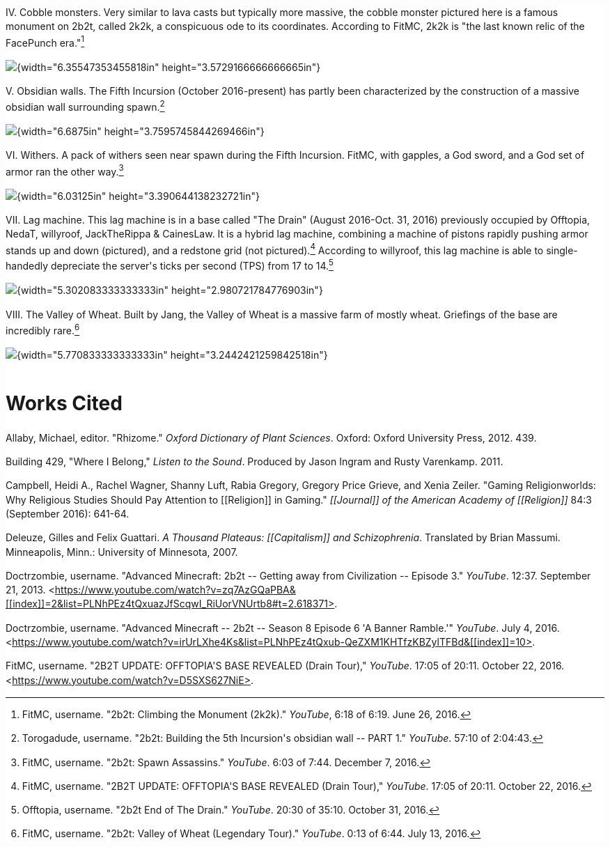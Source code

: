 IV\. Cobble monsters. Very similar to lava casts but typically more massive, the cobble monster pictured here is a famous monument on 2b2t, called 2k2k, a conspicuous ode to its coordinates. According to FitMC, 2k2k is "the last known relic of the FacePunch era."[^56]

![](media/image4.png){width="6.35547353455818in" height="3.5729166666666665in"}

V. Obsidian walls. The Fifth Incursion (October 2016-present) has partly been characterized by the construction of a massive obsidian wall surrounding spawn.[^57]

![](media/image5.png){width="6.6875in" height="3.7595745844269466in"}

VI\. Withers. A pack of withers seen near spawn during the Fifth Incursion. FitMC, with gapples, a God sword, and a God set of armor ran the other way.[^58]

![](media/image6.png){width="6.03125in" height="3.390644138232721in"}

VII\. Lag machine. This lag machine is in a base called "The Drain" (August 2016-Oct. 31, 2016) previously occupied by Offtopia, NedaT, willyroof, JackTheRippa & CainesLaw. It is a hybrid lag machine, combining a machine of pistons rapidly pushing armor stands up and down (pictured), and a redstone grid (not pictured).[^59] According to willyroof, this lag machine is able to single-handedly depreciate the server's ticks per second (TPS) from 17 to 14.[^60]

![](media/image7.png){width="5.302083333333333in" height="2.980721784776903in"}

VIII\. The Valley of Wheat. Built by Jang, the Valley of Wheat is a massive farm of mostly wheat. Griefings of the base are incredibly rare.[^61]

![](media/image8.png){width="5.770833333333333in" height="3.2442421259842518in"}

# Works Cited

Allaby, Michael, editor. "Rhizome." *Oxford Dictionary of Plant Sciences*. Oxford: Oxford University Press, 2012. 439.

Building 429, "Where I Belong," *Listen to the Sound*. Produced by Jason Ingram and Rusty Varenkamp. 2011.

Campbell, Heidi A., Rachel Wagner, Shanny Luft, Rabia Gregory, Gregory Price Grieve, and Xenia Zeiler. "Gaming Religionworlds: Why Religious Studies Should Pay Attention to [[Religion]] in Gaming." *[[Journal]] of the American Academy of [[Religion]]* 84:3 (September 2016): 641-64.

Deleuze, Gilles and Felix Guattari. *A Thousand Plateaus: [[Capitalism]] and Schizophrenia*. Translated by Brian Massumi. Minneapolis, Minn.: University of Minnesota, 2007.

Doctrzombie, username. "Advanced Minecraft: 2b2t -- Getting away from Civilization -- Episode 3." *YouTube*. 12:37. September 21, 2013. \<https://www.youtube.com/watch?v=zq7AzGQaPBA&[[index]]=2&list=PLNhPEz4tQxuazJfScqwI_RiUorVNUrtb8#t=2.618371>.

Doctrzombie, username. "Advanced Minecraft -- 2b2t -- Season 8 Episode 6 'A Banner Ramble.'" *YouTube*. July 4, 2016. \<https://www.youtube.com/watch?v=irUrLXhe4Ks&list=PLNhPEz4tQxub-QeZXM1KHTfzKBZylTFBd&[[index]]=10>.

FitMC, username. "2B2T UPDATE: OFFTOPIA'S BASE REVEALED (Drain Tour)," *YouTube*. 17:05 of 20:11. October 22, 2016. \<https://www.youtube.com/watch?v=D5SXS627NiE>.


[^1]: 2b2t is an acronym for "2 Builders, 2 Tools." However, the etymology is not important for the purposes of this paper, so I will not explore it in this paper. Colloquially, 2b2t is known as "The World's Worst Server" (seen in the earliest of DoctrZombie's videos), "The World's Oldest Server" (seen in TheCampingRusher's videos) and "The World's Second Oldest Server" (seen in various contexts correcting or mocking TheCampingRusher). 2b2t was started in December 2010, ten months before the game's official release date (October 2011). It is located at the IP: 2b2t.org.
[^2]: Refers to Minecraft construed without special plugins or mods; "pure" Minecraft, if you will.
[^3]: The creation of in-game systems that require so many constant updates that it reduces the speed at which the server responds worldwide. Many lag machines have existed in 2b2t, but not many have been effective enough to crash the server singlehandedly (e.g. timing out, Ddosing \[distributed denial of service\]).
[^4]: All players in 2b2t are set to survival mode and cannot change their mode (to creative or spectator) as their lack of administrative privileges prevents them from doing so normally.
[^5]: James Rustles, "2b2t: The Eras 2010-2015 - Part:1," *The 2b2t Blog*, March 30, 2015.
[^6]: Hereafter, coordinates will simply be reported with numbers in this order: (x),(y),(z). Wherever coordinates are reported, but only two numbers are given, it is (x),(z) where (y) is irrelevant or unknown. "Coordinates" may also be abbreviated to "coords."
[^7]: Giant curtains of flowing lava have occasionally surrounded spawn. See Figure I.
[^8]: Pouring water over a lava wall will create a giant mass of cobblestone known as a cobble monster or a lava cast. See Figure II.
[^9]: Created by people attempting to mine their way out of the cobble monsters.
[^10]: Similar to cobble monsters and lava casts, but made out of obsidian which is hand-placed, rather than massively generated by combining water with flowing lava. See Figure III.
[^11]: One of the deadliest mobs in vanilla Minecraft. They can be created in any realm with [[soul]] sand and Wither skeleton heads. They fire wither heads at players and animals which explode on impact and give a status effect called "wither." See Figure IV.
[^12]: Owen Gottlieb, "Current Key Perspectives in Video Gaming and [[Religion]]: Theses by Owen Gottlieb," *Gamevironments* 1.3 (2016): 23.
[^13]: Ibid., 19.
[^14]: RedGoner, "The TRUE History of 2b2t" on /r/2b2t, *Reddit*. Posted August 2016. \<https://www.reddit.com/r/2b2t/comments/4uepas/the_true_history_of_2b2t/>.
[^15]: Building 429, "Where I Belong," *Listen to the Sound*. Produced by Jason Ingram and Rusty Varenkamp. 2011.
[^16]: Personal correspondence with doctrzombie, November 12, 2016.
[^17]: Heidi A. Campbell, Rachel Wagner, Shanny Luft, Rabia Gregory, Gregory Price Grieve, and Xenia Zeiler, "Gaming Religionworlds: Why Religious Studies Should Pay Attention to [[Religion]] in Gaming," *JAAR* 84.3 (September 2016): 643-46.
[^18]: Michael Allaby, ed. "Rhizome" *Oxford Dictionary of Plant Sciences* (Oxford: Oxford University Press, 2012), 439.
[^19]: Gilles Deleuze and Felix Guattari, *A Thousand Plateaus: [[Capitalism]] and Schizophrenia*, [[transgender|trans]]. by Brian Massumi (Minneapolis, Minn.: University of Minnesota, 2007), 7, 25.
[^20]: Thomas Tweed, *Crossing and Dwelling: A Theory of [[Religion]]* (Cambridge, Mass.: Harvard University Press, 2006), 21.
[^21]: Ibid., 70.
[^22]: Campbell, Wagner, Luft, Gregory, Grieve, and Zeiler, "Gaming Religionworlds: Why Religious Studies Should Pay Attention to [[Religion]] in Gaming," 645.
[^23]: Ibid.
[^24]: Ibid., 655.
[^25]: FitMC continues in his video to compare the arms race of superweapons on 2b2t to [[the Cold War]] conflict between [[America|the United States]] and the [[Russia|Soviet Union]]. FitMC, "2b2t: History of Superweapons." *YouTube*. 3:11. July 7, 2016.
[^26]: Doctrzombie, username. "Advanced Minecraft -- 2b2t -- Season 8 Episode 6 'A Banner Ramble.'" *YouTube*. July 4, 2016.
[^27]: Personal correspondence with Doctrzombie, November 9, 2016.
[^28]: See Figure V for visual. FitMC, username. "2b2t: Valley of Wheat (Legendary Tour)." *YouTube*. 6:44. July 13, 2016.
[^29]: Ibid.
[^30]: Sato of 2b2t, username. "2b2t -- A Talk About Recent Events." *YouTube*. 12:17. August 2, 2016.
[^31]: Doctrzombie, username. "Advanced Minecraft: 2b2t -- Getting away from Civilization -- Episode 3." *YouTube*. 4:41-4:57 of 12:37. September 21, 2013.
[^32]: Ibid., 5:25-5:41.
[^33]: James Rustles. "Christmas Messages from 2b2t Players." *The 2b2t Blog*. December 25, 2015.
[^34]: Sato of 2b2t. "2b2t -- Standing on the Shoulder of Giants." *YouTube*. 7:16. June 22, 2016.
[^35]: RedGoner, username. "The TRUE History of 2b2t." *2b2t* (subreddit), *Reddit*. July 24, 2016.
[^36]: TheRektaFire, username. Comment on "The TRUE History of 2b2t." *2b2t* (subreddit), *Reddit*. July 24, 2016.
[^37]: These are enchanted golden apples.
[^38]: End Crystals can be crafted in vanilla survival, but are regarded as one of the more difficult items to craft.
[^39]: FitMC, username. "2b2t: The Museum of Art & Natural History." *YouTube*. 1:30. June 7, 2016.
[^40]: First accomplished by Popbob, followed by Acid1212. Offtopia, username. "2b2t Old Town Part 1." *YouTube*. 9:06. November 8, 2016.
[^41]: Personal correspondence with Doctrzombie, November 9, 2016.
[^42]: TheCampingRusher, username. "QUITTING YOUTUBE FOR UNIVERSITY? ( University QnA Vlog w/ TheCampingRusher )." *YouTube*. 10:30. September 6, 2015.
[^43]: TheJadhya, username. "2b2t: Did the [[war]] really end?" *YouTube*. 7:13. October 17, 2016.
[^44]: IamTUNA, username. "Comparison and Explanation of what a "rusher vs vet" is as Relating to Current Events." *2b2t* (subreddit), *Reddit*. July 15, 2016.
[^45]: TheCampingRusher, username. "Minecraft 2B2T: Do I Own The Server, #FreeToro, Fitmc Partnership." *YouTube*. 32:44. August 20, 2016.
[^46]: A group on 2b2t, ironically labeled as the successors of the Third Reich (i.e. [[Nazi]] [[Germany]]).
[^47]: LandonMC, username. "I WAS HACKED..." *YouTube*. 11:47. August 18, 2016.
[^48]: Torogadude, username. "2b2t: Hacking LandonMC's Skype and Minecraft account." *YouTube*. 19:51. August 17, 2016.
[^49]: LandonMC, username. "I WAS HACKED..." *YouTube*. 11:47. August 18, 2016
[^50]: LandonMC, username. "I WAS HACKED..." *YouTube*. 11:47. August 18, 2016; Torogadude, username. "My priority access to 2b2t has been revoked." *YouTube*. 2:57. August 19, 2016; and TheCampingRusher, username. "Minecraft 2B2T: Do I Own The Server, #FreeToro, Fitmc Partnership." *YouTube*. 32:44. August 20, 2016.
[^51]: TheCampingRusher, username. "Minecraft 2B2T: Do I Own The Server, #FreeToro, Fitmc Partnership." *YouTube*. 32:44. August 20, 2016.
[^52]: Sato of 2b2t, username. "2b2t -- A Talk About Recent Events." *YouTube*. 12:17. August 2, 2016.
[^53]: James Rustles, "2b2t: The Eras 2010-2015 - Part:1," *The 2b2t Blog*, March 30, 2015.
[^54]: TheCampingRusher, username, "LAVA CURTAIN KILLS 1000'S OF US!! \| OLDEST SERVER IN MINECRAFT #9," *YouTube*. June 24, 2016. 4:48 of 23:20.
[^55]: Sato of 2b2t, username. "2b2t -- Standing on the Shoulder of Giants." *YouTube.* June 22, 2016. 4:55 of 7:16.
[^56]: FitMC, username. "2b2t: Climbing the Monument (2k2k)." *YouTube*, 6:18 of 6:19. June 26, 2016.
[^57]: Torogadude, username. "2b2t: Building the 5th Incursion's obsidian wall -- PART 1." *YouTube*. 57:10 of 2:04:43.
[^58]: FitMC, username. "2b2t: Spawn Assassins." *YouTube*. 6:03 of 7:44. December 7, 2016.
[^59]: FitMC, username. "2B2T UPDATE: OFFTOPIA'S BASE REVEALED (Drain Tour)," *YouTube*. 17:05 of 20:11. October 22, 2016.
[^60]: Offtopia, username. "2b2t End of The Drain." *YouTube*. 20:30 of 35:10. October 31, 2016.
[^61]: FitMC, username. "2b2t: Valley of Wheat (Legendary Tour)." *YouTube*. 0:13 of 6:44. July 13, 2016.
